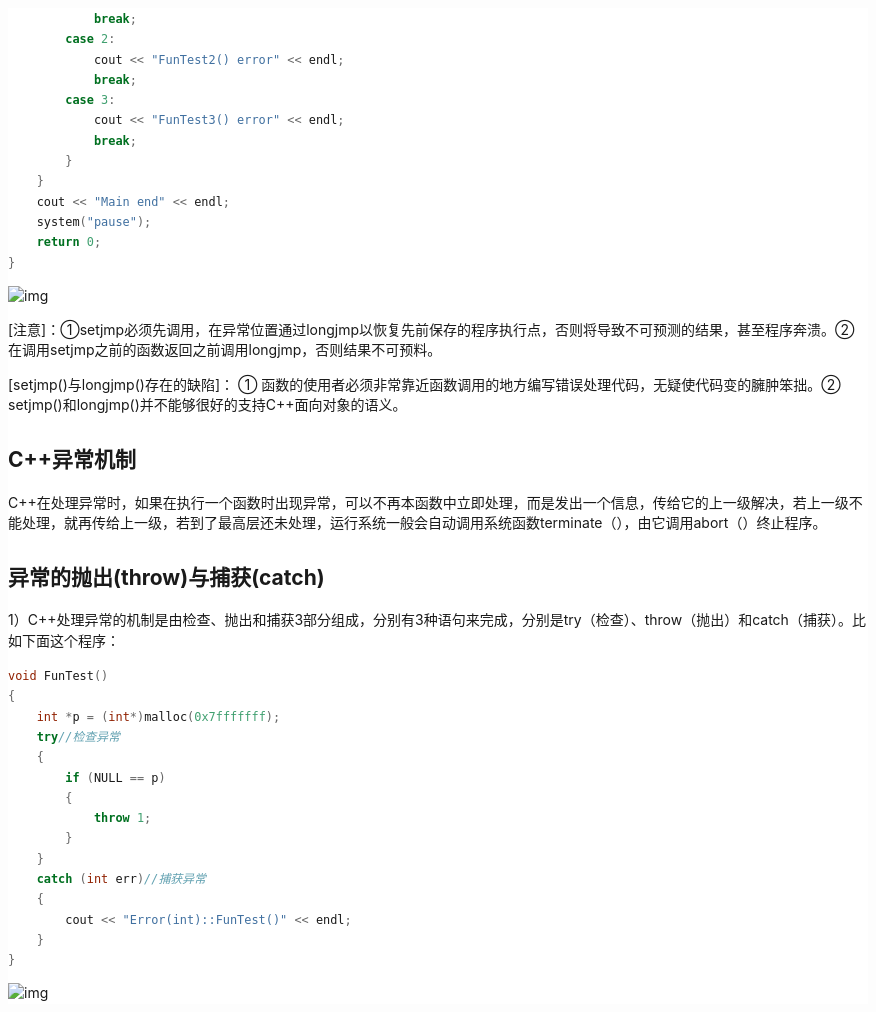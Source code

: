 ```cpp
			break;
		case 2:
			cout << "FunTest2() error" << endl;
			break;
		case 3:
			cout << "FunTest3() error" << endl;
			break;
		}
	}
	cout << "Main end" << endl;
	system("pause");
	return 0;
}
```

![img](https://www.1024do.com/wp-content/uploads/2017/03/setjmp.png)

[注意]：①setjmp必须先调用，在异常位置通过longjmp以恢复先前保存的程序执行点，否则将导致不可预测的结果，甚至程序奔溃。②在调用setjmp之前的函数返回之前调用longjmp，否则结果不可预料。

[setjmp()与longjmp()存在的缺陷]： ① 函数的使用者必须非常靠近函数调用的地方编写错误处理代码，无疑使代码变的臃肿笨拙。② setjmp()和longjmp()并不能够很好的支持C++面向对象的语义。

## C++异常机制

C++在处理异常时，如果在执行一个函数时出现异常，可以不再本函数中立即处理，而是发出一个信息，传给它的上一级解决，若上一级不能处理，就再传给上一级，若到了最高层还未处理，运行系统一般会自动调用系统函数terminate（），由它调用abort（）终止程序。

## 异常的抛出(throw)与捕获(catch)

1）C++处理异常的机制是由检查、抛出和捕获3部分组成，分别有3种语句来完成，分别是try（检查）、throw（抛出）和catch（捕获）。比如下面这个程序：

```cpp
void FunTest()
{
	int *p = (int*)malloc(0x7fffffff);
	try//检查异常
	{
		if (NULL == p)
		{
			throw 1;
		}
	}
	catch (int err)//捕获异常
	{
		cout << "Error(int)::FunTest()" << endl;
	}
}
```

![img](https://www.1024do.com/wp-content/uploads/2017/03/ph1.png)

